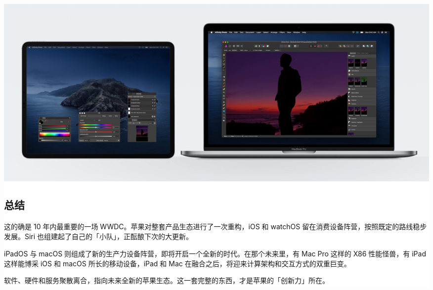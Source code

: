 ![](/assets/2019/iPad-mac-merge.jpg)
## 总结
这的确是 10 年内最重要的一场 WWDC。苹果对整套产品生态进行了一次重构，iOS 和 watchOS 留在消费设备阵营，按照既定的路线稳步发展。Siri 也组建起了自己的「小队」，正酝酿下次的大更新。

iPadOS 与 macOS 则组成了新的生产力设备阵营，即将开启一个全新的时代。在那个未来里，有 Mac Pro 这样的 X86 性能怪兽，有 iPad 这样能博采 iOS 和 macOS 所长的移动设备，iPad 和 Mac 在融合之后，将迎来计算架构和交互方式的双重巨变。

软件、硬件和服务聚散离合，指向未来全新的苹果生态。这一套完整的东西，才是苹果的「创新力」所在。
